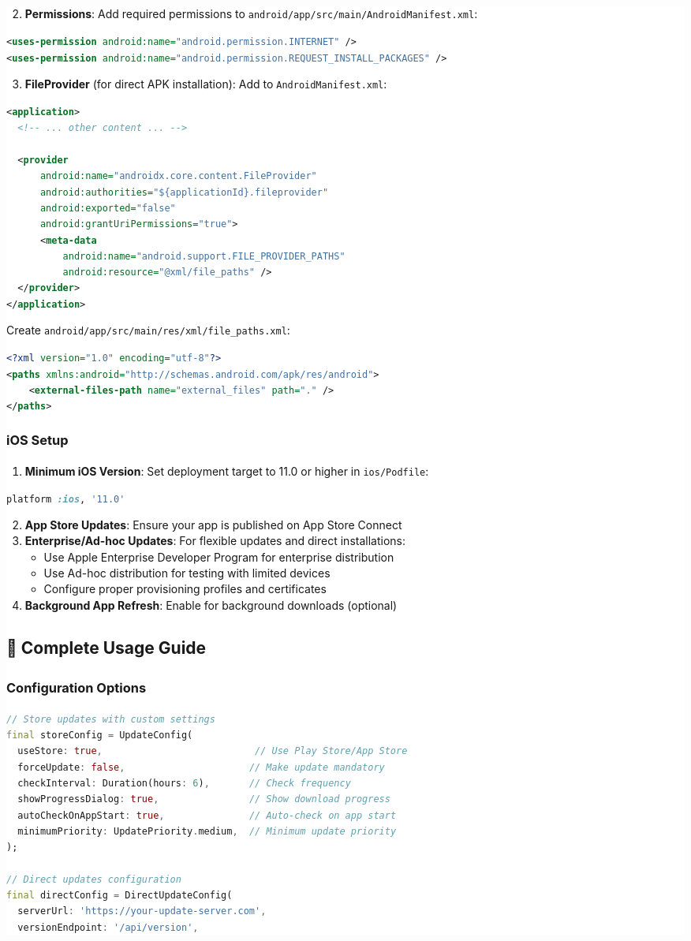 2. **Permissions**: Add required permissions to `android/app/src/main/AndroidManifest.xml`:

```xml
<uses-permission android:name="android.permission.INTERNET" />
<uses-permission android:name="android.permission.REQUEST_INSTALL_PACKAGES" />
```

3. **FileProvider** (for direct APK installation): Add to `AndroidManifest.xml`:

```xml
<application>
  <!-- ... other content ... -->
  
  <provider
      android:name="androidx.core.content.FileProvider"
      android:authorities="${applicationId}.fileprovider"
      android:exported="false"
      android:grantUriPermissions="true">
      <meta-data
          android:name="android.support.FILE_PROVIDER_PATHS"
          android:resource="@xml/file_paths" />
  </provider>
</application>
```

Create `android/app/src/main/res/xml/file_paths.xml`:

```xml
<?xml version="1.0" encoding="utf-8"?>
<paths xmlns:android="http://schemas.android.com/apk/res/android">
    <external-files-path name="external_files" path="." />
</paths>
```

### iOS Setup

1. **Minimum iOS Version**: Set deployment target to 11.0 or higher in `ios/Podfile`:

```ruby
platform :ios, '11.0'
```

2. **App Store Updates**: Ensure your app is published on App Store Connect
3. **Enterprise/Ad-hoc Updates**: For flexible updates and direct installations:
   - Use Apple Enterprise Developer Program for enterprise distribution
   - Use Ad-hoc distribution for testing with limited devices
   - Configure proper provisioning profiles and certificates
4. **Background App Refresh**: Enable for background downloads (optional)

## 🎯 Complete Usage Guide

### Configuration Options

```dart
// Store updates with custom settings
final storeConfig = UpdateConfig(
  useStore: true,                           // Use Play Store/App Store
  forceUpdate: false,                      // Make update mandatory
  checkInterval: Duration(hours: 6),       // Check frequency
  showProgressDialog: true,                // Show download progress
  autoCheckOnAppStart: true,               // Auto-check on app start
  minimumPriority: UpdatePriority.medium,  // Minimum update priority
);

// Direct updates configuration
final directConfig = DirectUpdateConfig(
  serverUrl: 'https://your-update-server.com',
  versionEndpoint: '/api/version',
```